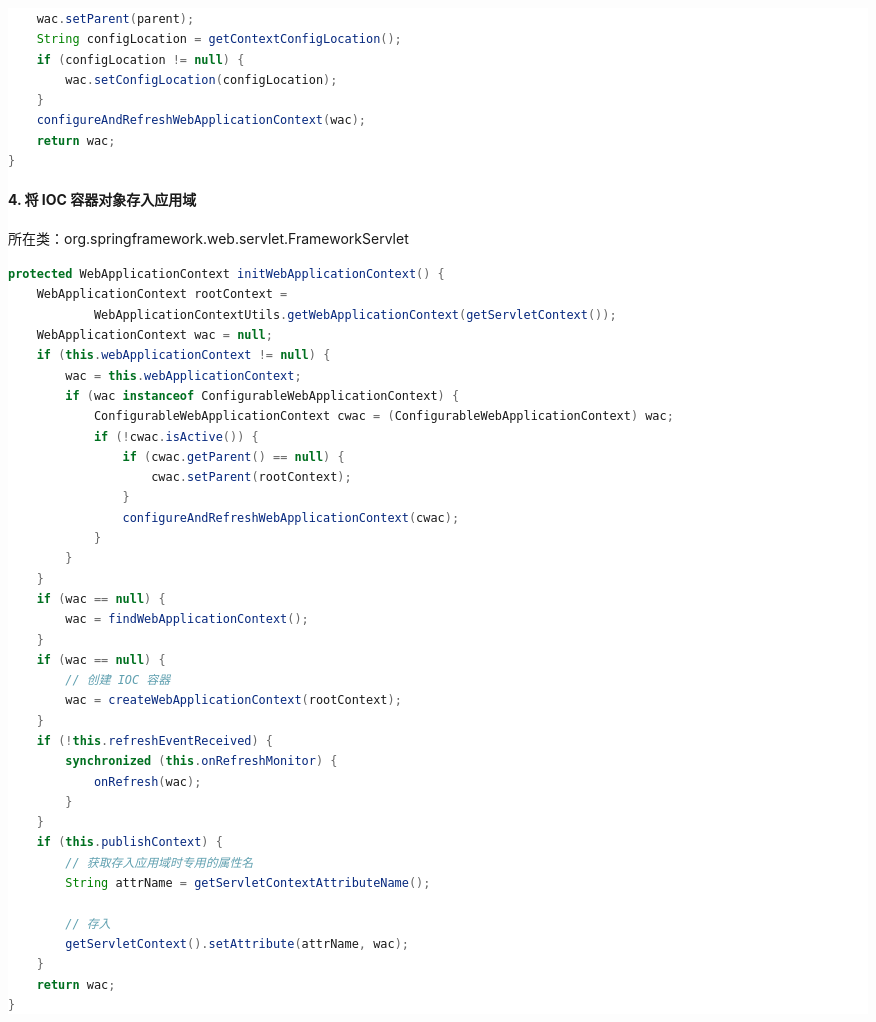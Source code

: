 ```java
    wac.setParent(parent);
    String configLocation = getContextConfigLocation();
    if (configLocation != null) {
        wac.setConfigLocation(configLocation);
    }
    configureAndRefreshWebApplicationContext(wac);
    return wac;
}
```

#### 4. 将 IOC 容器对象存入应用域

所在类：org.springframework.web.servlet.FrameworkServlet 

```java
protected WebApplicationContext initWebApplicationContext() {
    WebApplicationContext rootContext =
            WebApplicationContextUtils.getWebApplicationContext(getServletContext());
    WebApplicationContext wac = null;
    if (this.webApplicationContext != null) {
        wac = this.webApplicationContext;
        if (wac instanceof ConfigurableWebApplicationContext) {
            ConfigurableWebApplicationContext cwac = (ConfigurableWebApplicationContext) wac;
            if (!cwac.isActive()) {
                if (cwac.getParent() == null) {
                    cwac.setParent(rootContext);
                }
                configureAndRefreshWebApplicationContext(cwac);
            }
        }
    }
    if (wac == null) {
        wac = findWebApplicationContext();
    }
    if (wac == null) {
        // 创建 IOC 容器
        wac = createWebApplicationContext(rootContext);
    }
    if (!this.refreshEventReceived) {
        synchronized (this.onRefreshMonitor) {
            onRefresh(wac);
        }
    }
    if (this.publishContext) {
        // 获取存入应用域时专用的属性名
        String attrName = getServletContextAttributeName();
        
        // 存入
        getServletContext().setAttribute(attrName, wac);
    }
    return wac;
}
```
